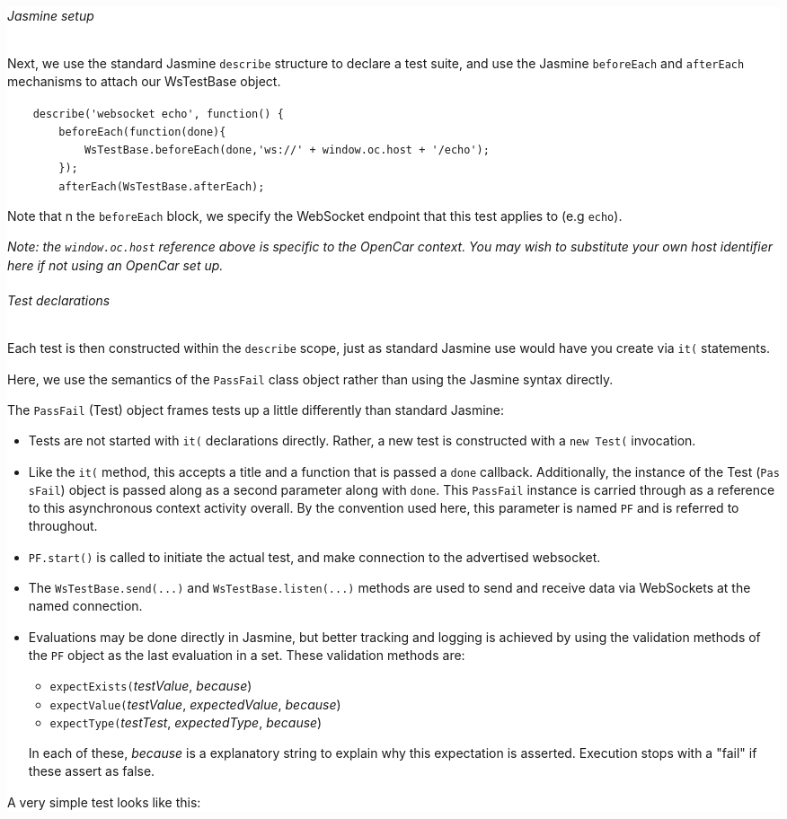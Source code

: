 ###### Jasmine setup

Next, we use the standard Jasmine `describe` structure to declare a test suite, and
use the Jasmine `beforeEach` and `afterEach` mechanisms to attach our
WsTestBase object.

```
    describe('websocket echo', function() {
        beforeEach(function(done){
            WsTestBase.beforeEach(done,'ws://' + window.oc.host + '/echo');
        });
        afterEach(WsTestBase.afterEach);
```

Note that n the `beforeEach` block, we specify the WebSocket endpoint that this test applies to (e.g `echo`).

*Note: the `window.oc.host` reference above is specific to the OpenCar context.
You may wish to substitute your own host identifier here if not using an OpenCar set up.*

###### Test declarations

Each test is then constructed within the `describe` scope, just as
  standard Jasmine use would have you create via `it(` statements.

Here, we use the semantics of the `PassFail`
class object rather than using the Jasmine syntax directly.

The `PassFail` (Test) object frames tests up a little differently
 than standard Jasmine:

 - Tests are not started with `it(` declarations directly.  Rather,
 a new test is constructed with a `new Test(` invocation.
 - Like the `it(` method, this accepts a title and a function that is
 passed a `done` callback.  Additionally, the instance of the Test (`PassFail`) object
 is passed along as a second parameter along with `done`.  This `PassFail` instance is
 carried through as a reference to this asynchronous context activity overall.
 By the convention used here, this parameter is named `PF` and is referred to
 throughout.
 - `PF.start()` is called to initiate the actual test, and make connection to
 the advertised websocket.
 - The `WsTestBase.send(...)` and `WsTestBase.listen(...)` methods are used to
 send and receive data via WebSockets at the named connection.
 - Evaluations may be done directly in Jasmine, but better tracking and
 logging is achieved by using the validation methods of the `PF` object as the
 last evaluation in a set.
 These validation methods are:
    - `expectExists(`*testValue*, *because*)
    - `expectValue(`*testValue*, *expectedValue*, *because*)
    - `expectType(`*testTest*, *expectedType*, *because*)

    In each of these, *because* is a explanatory string to explain why this expectation is asserted.
    Execution stops with a "fail" if these assert as false.

A very simple test looks like this:
